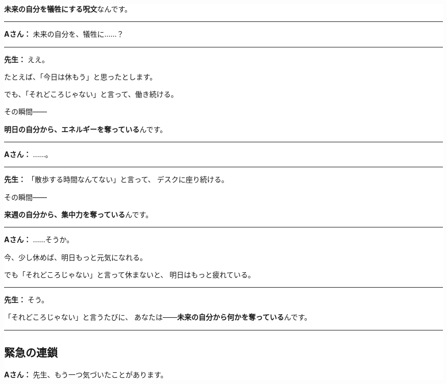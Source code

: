 **未来の自分を犠牲にする呪文**なんです。

---

**Aさん：**
未来の自分を、犠牲に……？

---

**先生：**
ええ。

たとえば、「今日は休もう」と思ったとします。

でも、「それどころじゃない」と言って、働き続ける。

その瞬間——

**明日の自分から、エネルギーを奪っている**んです。

---

**Aさん：**
……。

---

**先生：**
「散歩する時間なんてない」と言って、
デスクに座り続ける。

その瞬間——

**来週の自分から、集中力を奪っている**んです。

---

**Aさん：**
……そうか。

今、少し休めば、明日もっと元気になれる。

でも「それどころじゃない」と言って休まないと、
明日はもっと疲れている。

---

**先生：**
そう。

「それどころじゃない」と言うたびに、
あなたは——**未来の自分から何かを奪っている**んです。

---

## 緊急の連鎖

**Aさん：**
先生、もう一つ気づいたことがあります。
